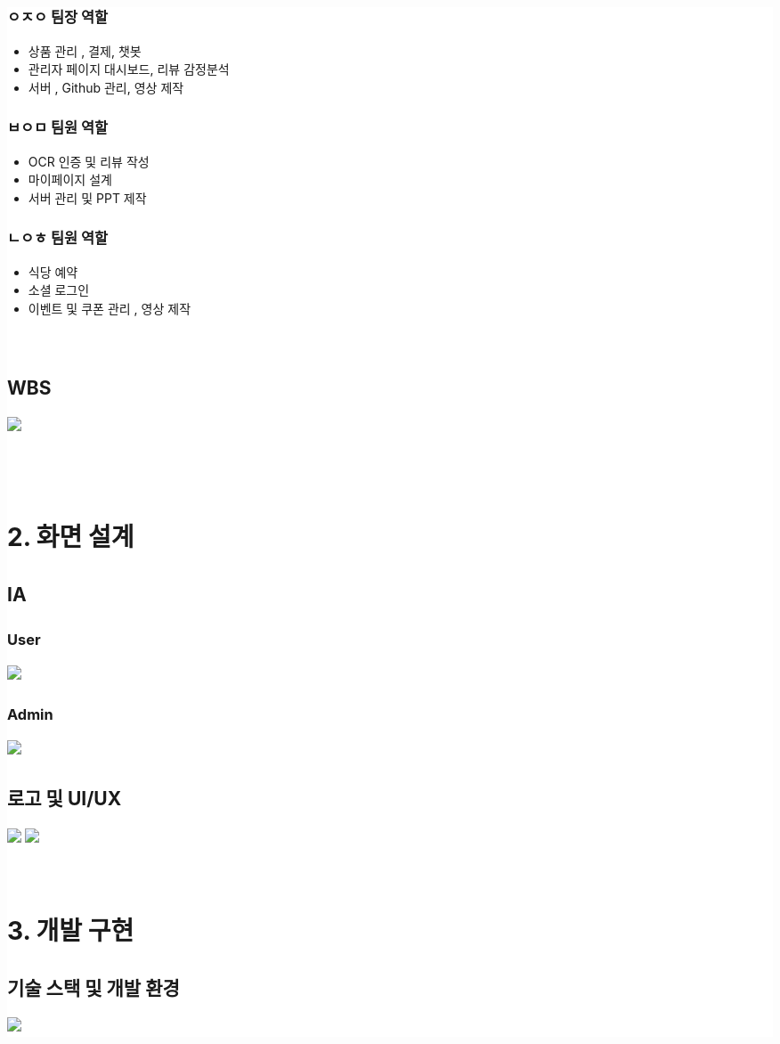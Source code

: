 
### ㅇㅈㅇ 팀장 역할
- 상품 관리 , 결제, 챗봇
- 관리자 페이지 대시보드, 리뷰 감정분석
- 서버 , Github 관리, 영상 제작

### ㅂㅇㅁ 팀원 역할
- OCR 인증 및 리뷰 작성
- 마이페이지 설계
- 서버 관리 및 PPT 제작


### ㄴㅇㅎ 팀원 역할
- 식당 예약
- 소셜 로그인
- 이벤트 및 쿠폰 관리 , 영상 제작


<br>

## WBS
![](https://velog.velcdn.com/images/coo9292/post/590e7db0-0081-41bb-b790-4b48abfb537f/image.png)


<br>
<br>

# 2. 화면 설계
## IA
### User
![](https://velog.velcdn.com/images/coo9292/post/030ccdbd-9463-4037-9006-16dc36910494/image.png)

### Admin
![](https://velog.velcdn.com/images/coo9292/post/68ed38b8-00fc-4fc2-8620-762f3e568d2d/image.png)

## 로고 및 UI/UX
![](https://velog.velcdn.com/images/coo9292/post/38ec526e-785b-4ce6-9d67-2914e1356f7d/image.png)
![](https://velog.velcdn.com/images/coo9292/post/608e64df-2422-4418-8417-a50fe8240b57/image.png)

<br>

# 3. 개발 구현
## 기술 스택 및 개발 환경
![](https://velog.velcdn.com/images/coo9292/post/07670e7b-0e66-4946-a441-8c51a164d182/image.png)
